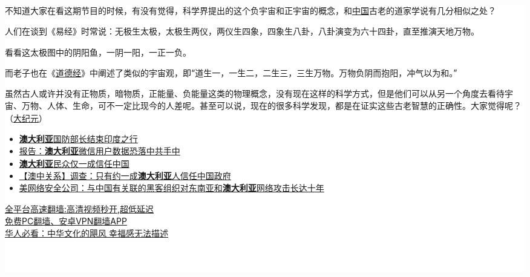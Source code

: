 <p>不知道大家在看这期节目的时候，有没有觉得，科学界提出的这个负宇宙和正宇宙的概念，和<span class='wp_keywordlink_affiliate'><a href="https://www.bannedbook.org/" title="中国" target="_blank">中国</a></span>古老的道家学说有几分相似之处？</p> <p>人们在谈到《易经》时常说：无极生太极，太极生两仪，两仪生四象，四象生八卦，八卦演变为六十四卦，直至推演天地万物。</p> <p>看看这太极图中的阴阳鱼，一阴一阳，一正一负。</p> <p>而老子也在《<span class='wp_keywordlink'><a href="https://www.bannedbook.org/forum24/topic4832.html" title="《道德经》" target="_blank">道德经</a></span>》中阐述了类似的宇宙观，即“道生一，一生二，二生三，三生万物。万物负阴而抱阳，冲气以为和。”</p>  <p>虽然古人或许并没有正物质，暗物质，正能量、负能量这类的物理概念，没有现在这样的科学方式，但是他们可以从另一个角度去看待宇宙、万物、人体、生命，可不一定比现今的人差呢。甚至可以说，现在的很多科学发现，都是在证实这些古老智慧的正确性。大家觉得呢？（<span class='wp_keywordlink_affiliate'><a href="http://www.epochtimes.com/" title="大纪元" target="_blank">大纪元</a></span>）</p> <div id="taboola-mid-1"></div>  <ul class='op-related-articles' title='相关阅读'> <li><a href='https://www.bannedbook.org/bnews/headline/20220624/1749471.html' target='_blank'><b>澳大利亚</b>国防部长结束印度之行</a></li> <li><a href='https://www.bannedbook.org/bnews/headline/20220623/1749378.html' target='_blank'>报告：<b>澳大利亚</b>微信用户数据恐落中共手中</a></li> <li><a href='https://www.bannedbook.org/bnews/headline/20220623/1749005.html' target='_blank'><b>澳大利亚</b>民众仅一成信任中国</a></li> <li><a href='https://www.bannedbook.org/bnews/headline/20220622/1748844.html' target='_blank'>【澳中关系】调查：只有约一成<b>澳大利亚</b>人信任中国政府</a></li> <li><a href='https://www.bannedbook.org/bnews/headline/20220614/1745349.html' target='_blank'>美网络安全公司：与中国有关联的黑客组织对东南亚和<b>澳大利亚</b>网络攻击长达十年</a></li> </ul> <p class="texttj"> <a href="https://github.com/bannedbook/fanqiang/wiki/V2ray%E6%9C%BA%E5%9C%BA" target="_blank">全平台高速翻墙:高清视频秒开,超低延迟</a><br/> <a href="https://github.com/bannedbook/fanqiang/wiki/%E7%A6%81%E9%97%BB%E7%BD%91%E5%AE%89%E5%8D%93%E7%BF%BB%E5%A2%99%E6%96%B0%E9%97%BBAPP" target="_blank">免费PC翻墙、安卓VPN翻墙APP</a><br/> <a href="https://www.bannedbook.org/bnews/comments/20220220/1694796.html" target="_blank">华人必看：中华文化的飓风 幸福感无法描述</a> </p><p>&nbsp;</p><a name='sharetosocial'></a>  <div style="margin-bottom:5px;padding-bottom:5px;clear:both"> <div id="archive-pix-1" class="banner-ads">  <div id="27602x728x90x621x_ADSLOT1" clicktrack="%%CLICK_URL_ESC%%"></div>   </div> <div id="archive-pix-2" class="banner-ads">  <div id="27556x300x250x621x_ADSLOT1" clicktrack="%%CLICK_URL_ESC%%" style="margin:0 auto;text-align:center"></div>   </div> </div>  <div id="archive-pix-1" class="banner-ads">  <div id="27603x728x90x621x_ADSLOT1" clicktrack="%%CLICK_URL_ESC%%"></div>   </div> </div> 